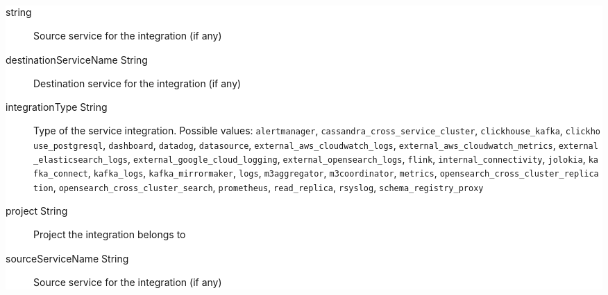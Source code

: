 </span>
        <span class="property-indicator"></span>
        <span class="property-type">string</span>
    </dt>
    <dd><p>Source service for the integration (if any)</p>
</dd></dl>
</pulumi-choosable>
</div>

<div>
<pulumi-choosable type="language" values="java">
<dl class="resources-properties"><dt class="property-required"
            title="Required">
        <span id="destinationservicename_java">
<a data-swiftype-name="resource-property" data-swiftype-type="text" href="#destinationservicename_java" style="color: inherit; text-decoration: inherit;">destination<wbr>Service<wbr>Name</a>
</span>
        <span class="property-indicator"></span>
        <span class="property-type">String</span>
    </dt>
    <dd><p>Destination service for the integration (if any)</p>
</dd><dt class="property-required"
            title="Required">
        <span id="integrationtype_java">
<a data-swiftype-name="resource-property" data-swiftype-type="text" href="#integrationtype_java" style="color: inherit; text-decoration: inherit;">integration<wbr>Type</a>
</span>
        <span class="property-indicator"></span>
        <span class="property-type">String</span>
    </dt>
    <dd><p>Type of the service integration. Possible values: <code>alertmanager</code>, <code>cassandra_cross_service_cluster</code>, <code>clickhouse_kafka</code>, <code>clickhouse_postgresql</code>, <code>dashboard</code>, <code>datadog</code>, <code>datasource</code>, <code>external_aws_cloudwatch_logs</code>, <code>external_aws_cloudwatch_metrics</code>, <code>external_elasticsearch_logs</code>, <code>external_google_cloud_logging</code>, <code>external_opensearch_logs</code>, <code>flink</code>, <code>internal_connectivity</code>, <code>jolokia</code>, <code>kafka_connect</code>, <code>kafka_logs</code>, <code>kafka_mirrormaker</code>, <code>logs</code>, <code>m3aggregator</code>, <code>m3coordinator</code>, <code>metrics</code>, <code>opensearch_cross_cluster_replication</code>, <code>opensearch_cross_cluster_search</code>, <code>prometheus</code>, <code>read_replica</code>, <code>rsyslog</code>, <code>schema_registry_proxy</code></p>
</dd><dt class="property-required"
            title="Required">
        <span id="project_java">
<a data-swiftype-name="resource-property" data-swiftype-type="text" href="#project_java" style="color: inherit; text-decoration: inherit;">project</a>
</span>
        <span class="property-indicator"></span>
        <span class="property-type">String</span>
    </dt>
    <dd><p>Project the integration belongs to</p>
</dd><dt class="property-required"
            title="Required">
        <span id="sourceservicename_java">
<a data-swiftype-name="resource-property" data-swiftype-type="text" href="#sourceservicename_java" style="color: inherit; text-decoration: inherit;">source<wbr>Service<wbr>Name</a>
</span>
        <span class="property-indicator"></span>
        <span class="property-type">String</span>
    </dt>
    <dd><p>Source service for the integration (if any)</p>
</dd></dl>
</pulumi-choosable>
</div>
